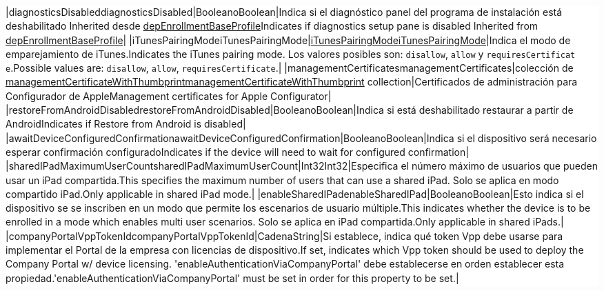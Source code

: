 |<span data-ttu-id="71d2f-200">diagnosticsDisabled</span><span class="sxs-lookup"><span data-stu-id="71d2f-200">diagnosticsDisabled</span></span>|<span data-ttu-id="71d2f-201">Booleano</span><span class="sxs-lookup"><span data-stu-id="71d2f-201">Boolean</span></span>|<span data-ttu-id="71d2f-202">Indica si el diagnóstico panel del programa de instalación está deshabilitado Inherited desde [depEnrollmentBaseProfile](../resources/intune-enrollment-depenrollmentbaseprofile.md)</span><span class="sxs-lookup"><span data-stu-id="71d2f-202">Indicates if diagnostics setup pane is disabled Inherited from [depEnrollmentBaseProfile](../resources/intune-enrollment-depenrollmentbaseprofile.md)</span></span>|
|<span data-ttu-id="71d2f-203">iTunesPairingMode</span><span class="sxs-lookup"><span data-stu-id="71d2f-203">iTunesPairingMode</span></span>|[<span data-ttu-id="71d2f-204">iTunesPairingMode</span><span class="sxs-lookup"><span data-stu-id="71d2f-204">iTunesPairingMode</span></span>](../resources/intune-enrollment-itunespairingmode.md)|<span data-ttu-id="71d2f-205">Indica el modo de emparejamiento de iTunes.</span><span class="sxs-lookup"><span data-stu-id="71d2f-205">Indicates the iTunes pairing mode.</span></span> <span data-ttu-id="71d2f-206">Los valores posibles son: `disallow`, `allow` y `requiresCertificate`.</span><span class="sxs-lookup"><span data-stu-id="71d2f-206">Possible values are: `disallow`, `allow`, `requiresCertificate`.</span></span>|
|<span data-ttu-id="71d2f-207">managementCertificates</span><span class="sxs-lookup"><span data-stu-id="71d2f-207">managementCertificates</span></span>|<span data-ttu-id="71d2f-208">colección de [managementCertificateWithThumbprint](../resources/intune-enrollment-managementcertificatewiththumbprint.md)</span><span class="sxs-lookup"><span data-stu-id="71d2f-208">[managementCertificateWithThumbprint](../resources/intune-enrollment-managementcertificatewiththumbprint.md) collection</span></span>|<span data-ttu-id="71d2f-209">Certificados de administración para Configurador de Apple</span><span class="sxs-lookup"><span data-stu-id="71d2f-209">Management certificates for Apple Configurator</span></span>|
|<span data-ttu-id="71d2f-210">restoreFromAndroidDisabled</span><span class="sxs-lookup"><span data-stu-id="71d2f-210">restoreFromAndroidDisabled</span></span>|<span data-ttu-id="71d2f-211">Booleano</span><span class="sxs-lookup"><span data-stu-id="71d2f-211">Boolean</span></span>|<span data-ttu-id="71d2f-212">Indica si está deshabilitado restaurar a partir de Android</span><span class="sxs-lookup"><span data-stu-id="71d2f-212">Indicates if Restore from Android is disabled</span></span>|
|<span data-ttu-id="71d2f-213">awaitDeviceConfiguredConfirmation</span><span class="sxs-lookup"><span data-stu-id="71d2f-213">awaitDeviceConfiguredConfirmation</span></span>|<span data-ttu-id="71d2f-214">Booleano</span><span class="sxs-lookup"><span data-stu-id="71d2f-214">Boolean</span></span>|<span data-ttu-id="71d2f-215">Indica si el dispositivo será necesario esperar confirmación configurado</span><span class="sxs-lookup"><span data-stu-id="71d2f-215">Indicates if the device will need to wait for configured confirmation</span></span>|
|<span data-ttu-id="71d2f-216">sharedIPadMaximumUserCount</span><span class="sxs-lookup"><span data-stu-id="71d2f-216">sharedIPadMaximumUserCount</span></span>|<span data-ttu-id="71d2f-217">Int32</span><span class="sxs-lookup"><span data-stu-id="71d2f-217">Int32</span></span>|<span data-ttu-id="71d2f-218">Especifica el número máximo de usuarios que pueden usar un iPad compartida.</span><span class="sxs-lookup"><span data-stu-id="71d2f-218">This specifies the maximum number of users that can use a shared iPad.</span></span> <span data-ttu-id="71d2f-219">Solo se aplica en modo compartido iPad.</span><span class="sxs-lookup"><span data-stu-id="71d2f-219">Only applicable in shared iPad mode.</span></span>|
|<span data-ttu-id="71d2f-220">enableSharedIPad</span><span class="sxs-lookup"><span data-stu-id="71d2f-220">enableSharedIPad</span></span>|<span data-ttu-id="71d2f-221">Booleano</span><span class="sxs-lookup"><span data-stu-id="71d2f-221">Boolean</span></span>|<span data-ttu-id="71d2f-222">Esto indica si el dispositivo se se inscriben en un modo que permite los escenarios de usuario múltiple.</span><span class="sxs-lookup"><span data-stu-id="71d2f-222">This indicates whether the device is to be enrolled in a mode which enables multi user scenarios.</span></span> <span data-ttu-id="71d2f-223">Solo se aplica en iPad compartida.</span><span class="sxs-lookup"><span data-stu-id="71d2f-223">Only applicable in shared iPads.</span></span>|
|<span data-ttu-id="71d2f-224">companyPortalVppTokenId</span><span class="sxs-lookup"><span data-stu-id="71d2f-224">companyPortalVppTokenId</span></span>|<span data-ttu-id="71d2f-225">Cadena</span><span class="sxs-lookup"><span data-stu-id="71d2f-225">String</span></span>|<span data-ttu-id="71d2f-226">Si establece, indica qué token Vpp debe usarse para implementar el Portal de la empresa con licencias de dispositivo.</span><span class="sxs-lookup"><span data-stu-id="71d2f-226">If set, indicates which Vpp token should be used to deploy the Company Portal w/ device licensing.</span></span> <span data-ttu-id="71d2f-227">'enableAuthenticationViaCompanyPortal' debe establecerse en orden establecer esta propiedad.</span><span class="sxs-lookup"><span data-stu-id="71d2f-227">'enableAuthenticationViaCompanyPortal' must be set in order for this property to be set.</span></span>|